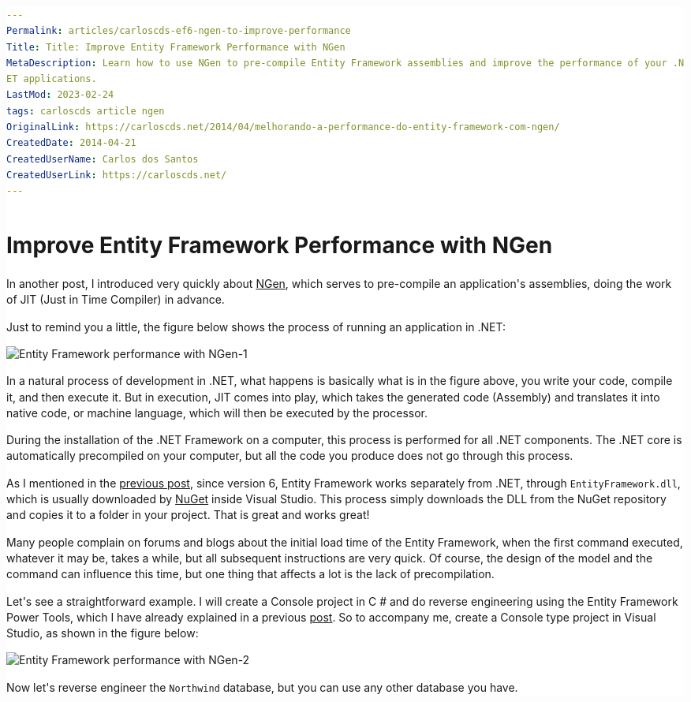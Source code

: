 ```yaml
---
Permalink: articles/carloscds-ef6-ngen-to-improve-performance
Title: Title: Improve Entity Framework Performance with NGen
MetaDescription: Learn how to use NGen to pre-compile Entity Framework assemblies and improve the performance of your .NET applications.
LastMod: 2023-02-24
tags: carloscds article ngen
OriginalLink: https://carloscds.net/2014/04/melhorando-a-performance-do-entity-framework-com-ngen/
CreatedDate: 2014-04-21
CreatedUserName: Carlos dos Santos
CreatedUserLink: https://carloscds.net/
---
```


# Improve Entity Framework Performance with NGen

In another post, I introduced very quickly about [NGen](/articles/carloscds-ef6-ngen-to-improve-load-time), which serves to pre-compile an application's assemblies, doing the work of JIT (Just in Time Compiler) in advance.

Just to remind you a little, the figure below shows the process of running an application in .NET:

<img src="https://carloscds.net/wp-content/uploads/2014/04/image_thumb5.png" width="612" height="455" alt="Entity Framework performance with NGen-1">

In a natural process of development in .NET, what happens is basically what is in the figure above, you write your code, compile it, and then execute it. But in execution, JIT comes into play, which takes the generated code (Assembly) and translates it into native code, or machine language, which will then be executed by the processor.

During the installation of the .NET Framework on a computer, this process is performed for all .NET components. The .NET core is automatically precompiled on your computer, but all the code you produce does not go through this process.

As I mentioned in the [previous post](/articles/carloscds-ef6-ngen-to-improve-load-time), since version 6, Entity Framework works separately from .NET, through `EntityFramework.dll`, which is usually downloaded by [NuGet](https://nuget-tutorial.net/) inside Visual Studio. This process simply downloads the DLL from the NuGet repository and copies it to a folder in your project. That is great and works great!

Many people complain on forums and blogs about the initial load time of the Entity Framework, when the first command executed, whatever it may be, takes a while, but all subsequent instructions are very quick. Of course, the design of the model and the command can influence this time, but one thing that affects a lot is the lack of precompilation.

Let's see a straightforward example. I will create a Console project in C # and do reverse engineering using the Entity Framework Power Tools, which I have already explained in a previous [post](articles/carloscds-ef6-code-first-from-database). So to accompany me, create a Console type project in Visual Studio, as shown in the figure below:

<img src="https://carloscds.net/wp-content/uploads/2014/04/SNAGHTML4098cce_thumb1.png" width="836" height="479" alt="Entity Framework performance with NGen-2">

Now let's reverse engineer the `Northwind` database, but you can use any other database you have. 
